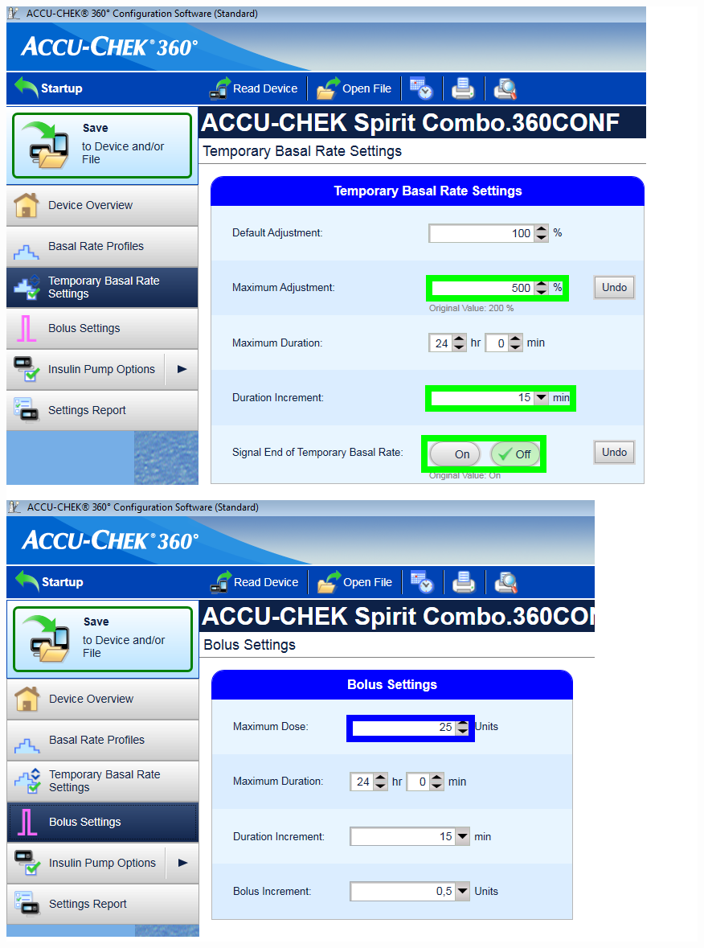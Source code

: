 ![TBR세팀의 스크린샷](../images/combo/combo-tbr-settings.png)

![Bolus세팀의 스크린샷](../images/combo/combo-bolus-settings.png)

